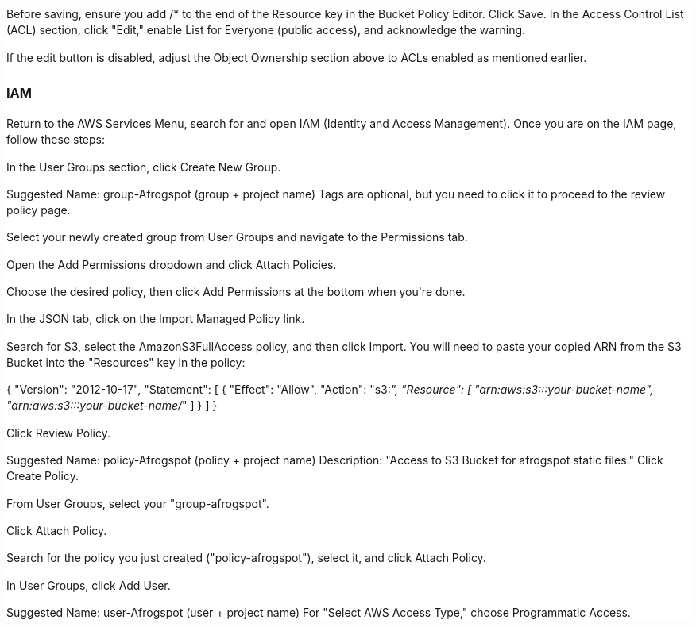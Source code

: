 Before saving, ensure you add /* to the end of the Resource key in the Bucket Policy Editor.
Click Save.
In the Access Control List (ACL) section, click "Edit," enable List for Everyone (public access), and acknowledge the warning.

If the edit button is disabled, adjust the Object Ownership section above to ACLs enabled as mentioned earlier.

### IAM
Return to the AWS Services Menu, search for and open IAM (Identity and Access Management). Once you are on the IAM page, follow these steps:

In the User Groups section, click Create New Group.

Suggested Name: group-Afrogspot (group + project name)
Tags are optional, but you need to click it to proceed to the review policy page.

Select your newly created group from User Groups and navigate to the Permissions tab.

Open the Add Permissions dropdown and click Attach Policies.

Choose the desired policy, then click Add Permissions at the bottom when you're done.

In the JSON tab, click on the Import Managed Policy link.

Search for S3, select the AmazonS3FullAccess policy, and then click Import.
You will need to paste your copied ARN from the S3 Bucket into the "Resources" key in the policy:

{
    "Version": "2012-10-17",
    "Statement": [
        {
            "Effect": "Allow",
            "Action": "s3:*",
            "Resource": [
                "arn:aws:s3:::your-bucket-name",
                "arn:aws:s3:::your-bucket-name/*"
            ]
        }
    ]
}

Click Review Policy.

Suggested Name: policy-Afrogspot (policy + project name)
Description:
"Access to S3 Bucket for afrogspot static files."
Click Create Policy.

From User Groups, select your "group-afrogspot".

Click Attach Policy.

Search for the policy you just created ("policy-afrogspot"), select it, and click Attach Policy.

In User Groups, click Add User.

Suggested Name: user-Afrogspot (user + project name)
For "Select AWS Access Type," choose Programmatic Access.
